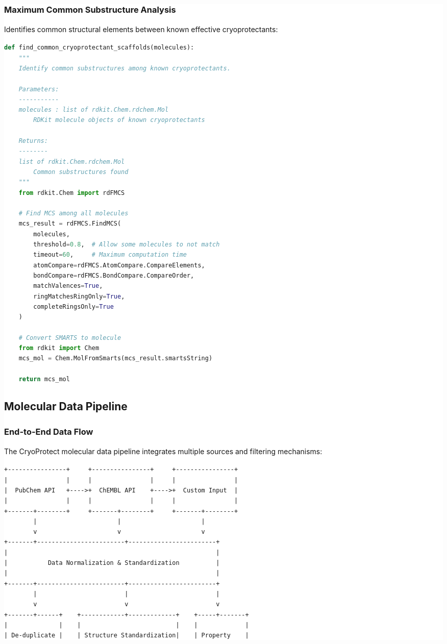 ### Maximum Common Substructure Analysis

Identifies common structural elements between known effective cryoprotectants:

```python
def find_common_cryoprotectant_scaffolds(molecules):
    """
    Identify common substructures among known cryoprotectants.
    
    Parameters:
    -----------
    molecules : list of rdkit.Chem.rdchem.Mol
        RDKit molecule objects of known cryoprotectants
        
    Returns:
    --------
    list of rdkit.Chem.rdchem.Mol
        Common substructures found
    """
    from rdkit.Chem import rdFMCS
    
    # Find MCS among all molecules
    mcs_result = rdFMCS.FindMCS(
        molecules,
        threshold=0.8,  # Allow some molecules to not match
        timeout=60,     # Maximum computation time
        atomCompare=rdFMCS.AtomCompare.CompareElements,
        bondCompare=rdFMCS.BondCompare.CompareOrder,
        matchValences=True,
        ringMatchesRingOnly=True,
        completeRingsOnly=True
    )
    
    # Convert SMARTS to molecule
    from rdkit import Chem
    mcs_mol = Chem.MolFromSmarts(mcs_result.smartsString)
    
    return mcs_mol
```

## Molecular Data Pipeline

### End-to-End Data Flow

The CryoProtect molecular data pipeline integrates multiple sources and filtering mechanisms:

```
+----------------+     +----------------+     +----------------+
|                |     |                |     |                |
|  PubChem API   +---->+  ChEMBL API    +---->+  Custom Input  |
|                |     |                |     |                |
+-------+--------+     +-------+--------+     +-------+--------+
        |                      |                      |
        v                      v                      v
+-------+------------------------+------------------------+
|                                                         |
|           Data Normalization & Standardization          |
|                                                         |
+-------+------------------------+------------------------+
        |                        |                        |
        v                        v                        v
+-------+------+    +------------+-------------+    +-----+-------+
|              |    |                          |    |             |
| De-duplicate |    | Structure Standardization|    | Property    |
```